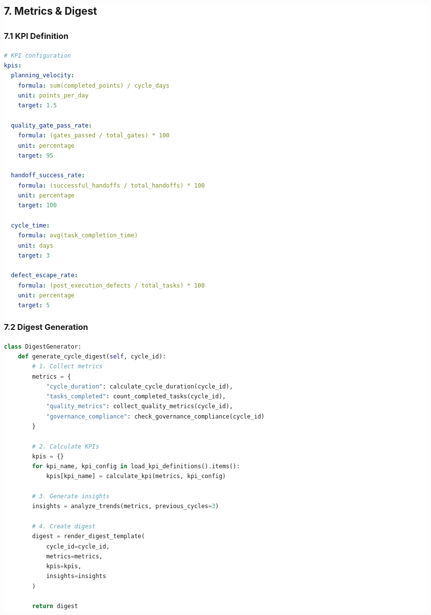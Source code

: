 ## 7. Metrics & Digest

### 7.1 KPI Definition

```yaml
# KPI configuration
kpis:
  planning_velocity:
    formula: sum(completed_points) / cycle_days
    unit: points_per_day
    target: 1.5
    
  quality_gate_pass_rate:
    formula: (gates_passed / total_gates) * 100
    unit: percentage
    target: 95
    
  handoff_success_rate:
    formula: (successful_handoffs / total_handoffs) * 100
    unit: percentage
    target: 100
    
  cycle_time:
    formula: avg(task_completion_time)
    unit: days
    target: 3
    
  defect_escape_rate:
    formula: (post_execution_defects / total_tasks) * 100
    unit: percentage
    target: 5
```

### 7.2 Digest Generation

```python
class DigestGenerator:
    def generate_cycle_digest(self, cycle_id):
        # 1. Collect metrics
        metrics = {
            "cycle_duration": calculate_cycle_duration(cycle_id),
            "tasks_completed": count_completed_tasks(cycle_id),
            "quality_metrics": collect_quality_metrics(cycle_id),
            "governance_compliance": check_governance_compliance(cycle_id)
        }
        
        # 2. Calculate KPIs
        kpis = {}
        for kpi_name, kpi_config in load_kpi_definitions().items():
            kpis[kpi_name] = calculate_kpi(metrics, kpi_config)
        
        # 3. Generate insights
        insights = analyze_trends(metrics, previous_cycles=3)
        
        # 4. Create digest
        digest = render_digest_template(
            cycle_id=cycle_id,
            metrics=metrics,
            kpis=kpis,
            insights=insights
        )
        
        return digest
```